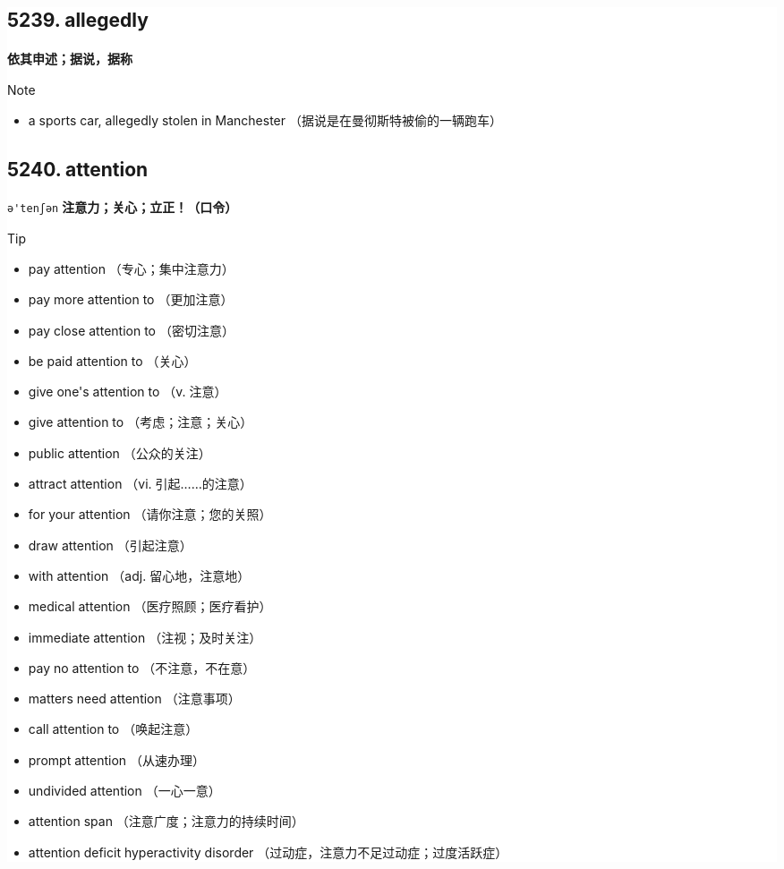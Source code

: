 ## 5239. allegedly

**依其申述；据说，据称**

> [!NOTE]
>
> - a sports car, allegedly stolen in Manchester （据说是在曼彻斯特被偷的一辆跑车）
>

## 5240. attention

`ə'tenʃən`  **注意力；关心；立正！（口令）**

> [!TIP]
>
> - pay attention （专心；集中注意力）
>
> - pay more attention to （更加注意）
>
> - pay close attention to （密切注意）
>
> - be paid attention to （关心）
>
> - give one's attention to （v. 注意）
>
> - give attention to （考虑；注意；关心）
>
> - public attention （公众的关注）
>
> - attract attention （vi. 引起……的注意）
>
> - for your attention （请你注意；您的关照）
>
> - draw attention （引起注意）
>
> - with attention （adj. 留心地，注意地）
>
> - medical attention （医疗照顾；医疗看护）
>
> - immediate attention （注视；及时关注）
>
> - pay no attention to （不注意，不在意）
>
> - matters need attention （注意事项）
>
> - call attention to （唤起注意）
>
> - prompt attention （从速办理）
>
> - undivided attention （一心一意）
>
> - attention span （注意广度；注意力的持续时间）
>
> - attention deficit hyperactivity disorder （过动症，注意力不足过动症；过度活跃症）
>
